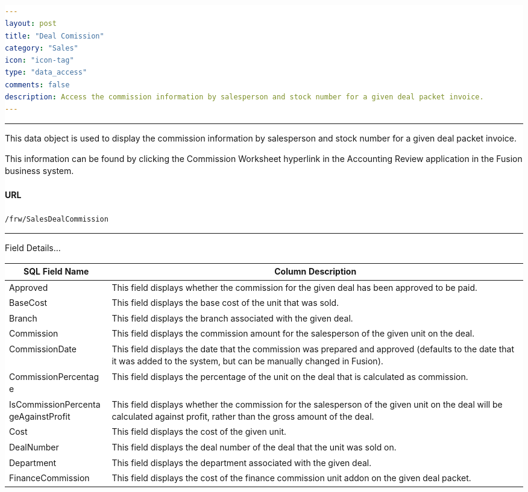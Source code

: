 ```yaml
---
layout: post
title: "Deal Comission"
category: "Sales"
icon: "icon-tag"
type: "data_access"
comments: false
description: Access the commission information by salesperson and stock number for a given deal packet invoice.
---
```

---

This data object is used to display the commission information by salesperson and stock number for a given deal packet invoice.

This information can be found by clicking the Commission Worksheet hyperlink in the Accounting Review application in the Fusion business system.

#### URL
```
/frw/SalesDealCommission
```
<hr>
Field Details...

| **SQL Field Name**                  | **Column Description**                                                                                                                                                                                                                                                                                                                                                                                       |
|---|---|
| Approved                            | This field displays whether the commission for the given deal has been approved to be paid.                                                                                                                                                                                                                                                                                                                  |
| BaseCost                            | This field displays the base cost of the unit that was sold.                                                                                                                                                                                                                                                                                                                                                 |
| Branch                              | This field displays the branch associated with the given deal.                                                                                                                                                                                                                                                                                                                                               |
| Commission                          | This field displays the commission amount for the salesperson of the given unit on the deal.                                                                                                                                                                                                                                                                                                                 |
| CommissionDate                      | This field displays the date that the commission was prepared and approved (defaults to the date that it was added to the system, but can be manually changed in Fusion).                                                                                                                                                                                                                                    |
| CommissionPercentage                | This field displays the percentage of the unit on the deal that is calculated as commission.                                                                                                                                                                                                                                                                                                                 |
| IsCommissionPercentageAgainstProfit | This field displays whether the commission for the salesperson of the given unit on the deal will be calculated against profit, rather than the gross amount of the deal.                                                                                                                                                                                                                                    |
| Cost                                | This field displays the cost of the given unit.                                                                                                                                                                                                                                                                                                                                                              |
| DealNumber                          | This field displays the deal number of the deal that the unit was sold on.                                                                                                                                                                                                                                                                                                                                   |
| Department                          | This field displays the department associated with the given deal.                                                                                                                                                                                                                                                                                                                                           |
| FinanceCommission                   | This field displays the cost of the finance commission unit addon on the given deal packet.                                                                                                                                                                                                                                                                                                                  |
